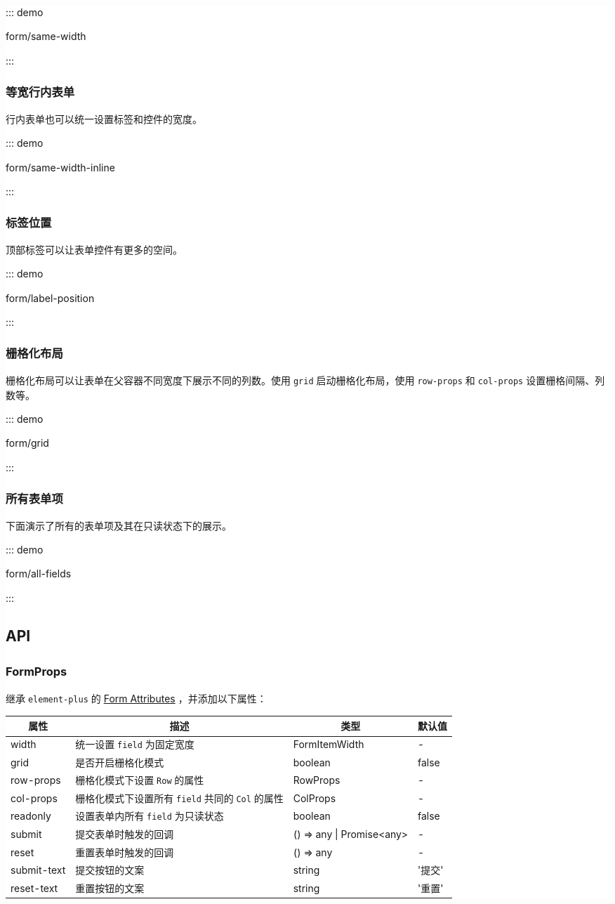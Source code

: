 ::: demo

form/same-width

:::

### 等宽行内表单

行内表单也可以统一设置标签和控件的宽度。

::: demo

form/same-width-inline

:::

### 标签位置

顶部标签可以让表单控件有更多的空间。

::: demo

form/label-position

:::

### 栅格化布局

栅格化布局可以让表单在父容器不同宽度下展示不同的列数。使用 `grid` 启动栅格化布局，使用 `row-props` 和 `col-props` 设置栅格间隔、列数等。

::: demo

form/grid

:::

### 所有表单项

下面演示了所有的表单项及其在只读状态下的展示。

::: demo

form/all-fields

:::

## API

### FormProps

继承 `element-plus` 的 [Form Attributes](https://element-plus.org/zh-CN/component/form.html#form-attributes) ，并添加以下属性：

| 属性         | 描述                                             | 类型                       | 默认值 |
| ------------ | ------------------------------------------------ | -------------------------- | ------ |
| width        | 统一设置 `field` 为固定宽度                      | FormItemWidth              | -      |
| grid         | 是否开启栅格化模式                               | boolean                    | false  |
| row-props    | 栅格化模式下设置 `Row` 的属性                    | RowProps                   | -      |
| col-props    | 栅格化模式下设置所有 `field` 共同的 `Col` 的属性 | ColProps                   | -      |
| readonly     | 设置表单内所有 `field` 为只读状态                | boolean                    | false  |
| submit       | 提交表单时触发的回调                             | () => any \| Promise\<any> | -      |
| reset        | 重置表单时触发的回调                             | () => any                  | -      |
| submit-text  | 提交按钮的文案                                   | string                     | '提交' |
| reset-text   | 重置按钮的文案                                   | string                     | '重置' |